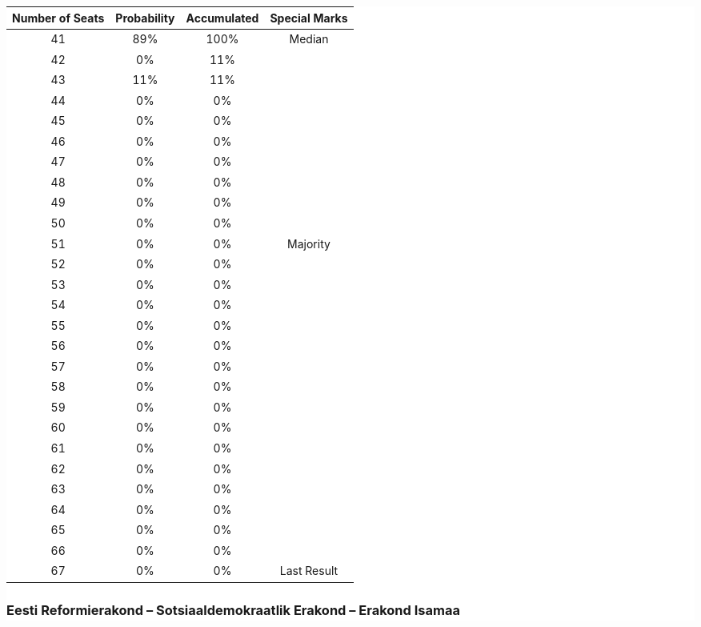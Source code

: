 | Number of Seats | Probability | Accumulated | Special Marks |
|:---------------:|:-----------:|:-----------:|:-------------:|
| 41 | 89% | 100% | Median |
| 42 | 0% | 11% |  |
| 43 | 11% | 11% |  |
| 44 | 0% | 0% |  |
| 45 | 0% | 0% |  |
| 46 | 0% | 0% |  |
| 47 | 0% | 0% |  |
| 48 | 0% | 0% |  |
| 49 | 0% | 0% |  |
| 50 | 0% | 0% |  |
| 51 | 0% | 0% | Majority |
| 52 | 0% | 0% |  |
| 53 | 0% | 0% |  |
| 54 | 0% | 0% |  |
| 55 | 0% | 0% |  |
| 56 | 0% | 0% |  |
| 57 | 0% | 0% |  |
| 58 | 0% | 0% |  |
| 59 | 0% | 0% |  |
| 60 | 0% | 0% |  |
| 61 | 0% | 0% |  |
| 62 | 0% | 0% |  |
| 63 | 0% | 0% |  |
| 64 | 0% | 0% |  |
| 65 | 0% | 0% |  |
| 66 | 0% | 0% |  |
| 67 | 0% | 0% | Last Result |

### Eesti Reformierakond – Sotsiaaldemokraatlik Erakond – Erakond Isamaa
